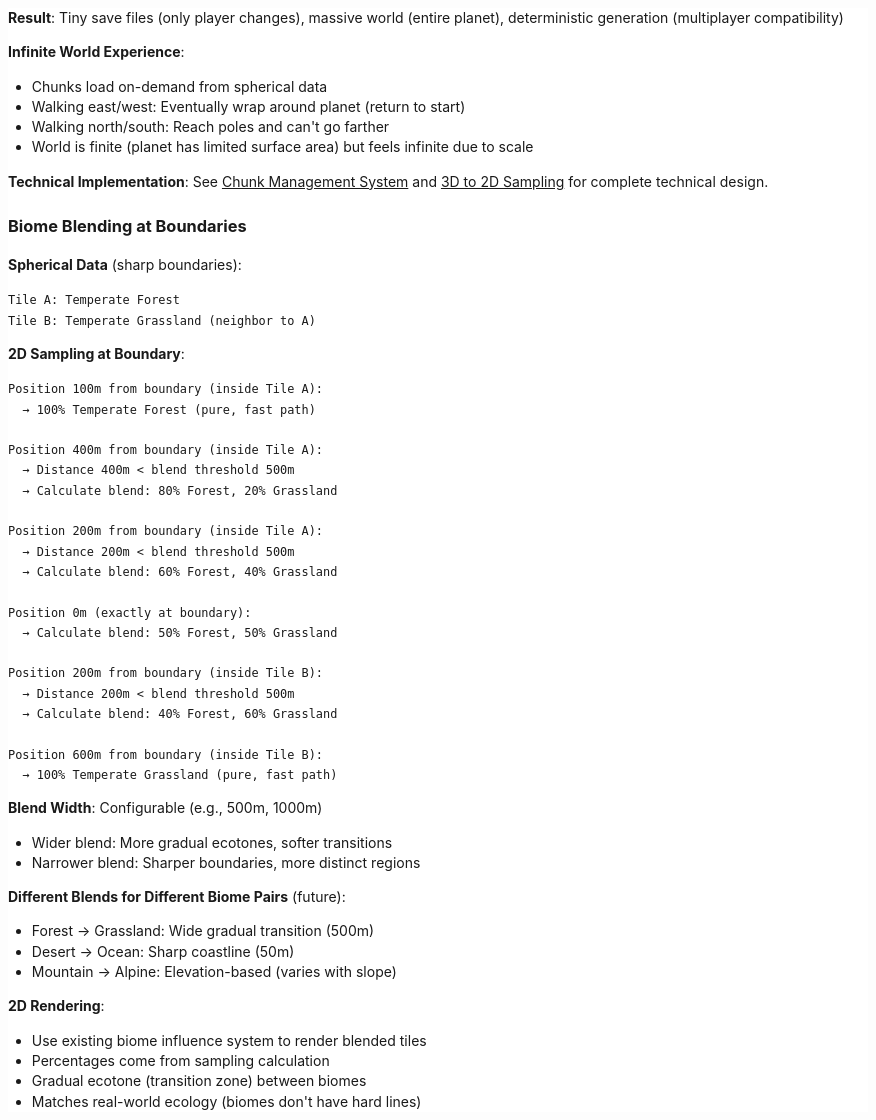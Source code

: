 **Result**: Tiny save files (only player changes), massive world (entire planet), deterministic generation (multiplayer compatibility)

**Infinite World Experience**:
- Chunks load on-demand from spherical data
- Walking east/west: Eventually wrap around planet (return to start)
- Walking north/south: Reach poles and can't go farther
- World is finite (planet has limited surface area) but feels infinite due to scale

**Technical Implementation**: See [Chunk Management System](/docs/technical/chunk-management-system.md) and [3D to 2D Sampling](/docs/technical/3d-to-2d-sampling.md) for complete technical design.

### Biome Blending at Boundaries

**Spherical Data** (sharp boundaries):
```
Tile A: Temperate Forest
Tile B: Temperate Grassland (neighbor to A)
```

**2D Sampling at Boundary**:
```
Position 100m from boundary (inside Tile A):
  → 100% Temperate Forest (pure, fast path)

Position 400m from boundary (inside Tile A):
  → Distance 400m < blend threshold 500m
  → Calculate blend: 80% Forest, 20% Grassland

Position 200m from boundary (inside Tile A):
  → Distance 200m < blend threshold 500m
  → Calculate blend: 60% Forest, 40% Grassland

Position 0m (exactly at boundary):
  → Calculate blend: 50% Forest, 50% Grassland

Position 200m from boundary (inside Tile B):
  → Distance 200m < blend threshold 500m
  → Calculate blend: 40% Forest, 60% Grassland

Position 600m from boundary (inside Tile B):
  → 100% Temperate Grassland (pure, fast path)
```

**Blend Width**: Configurable (e.g., 500m, 1000m)
- Wider blend: More gradual ecotones, softer transitions
- Narrower blend: Sharper boundaries, more distinct regions

**Different Blends for Different Biome Pairs** (future):
- Forest → Grassland: Wide gradual transition (500m)
- Desert → Ocean: Sharp coastline (50m)
- Mountain → Alpine: Elevation-based (varies with slope)

**2D Rendering**:
- Use existing biome influence system to render blended tiles
- Percentages come from sampling calculation
- Gradual ecotone (transition zone) between biomes
- Matches real-world ecology (biomes don't have hard lines)
